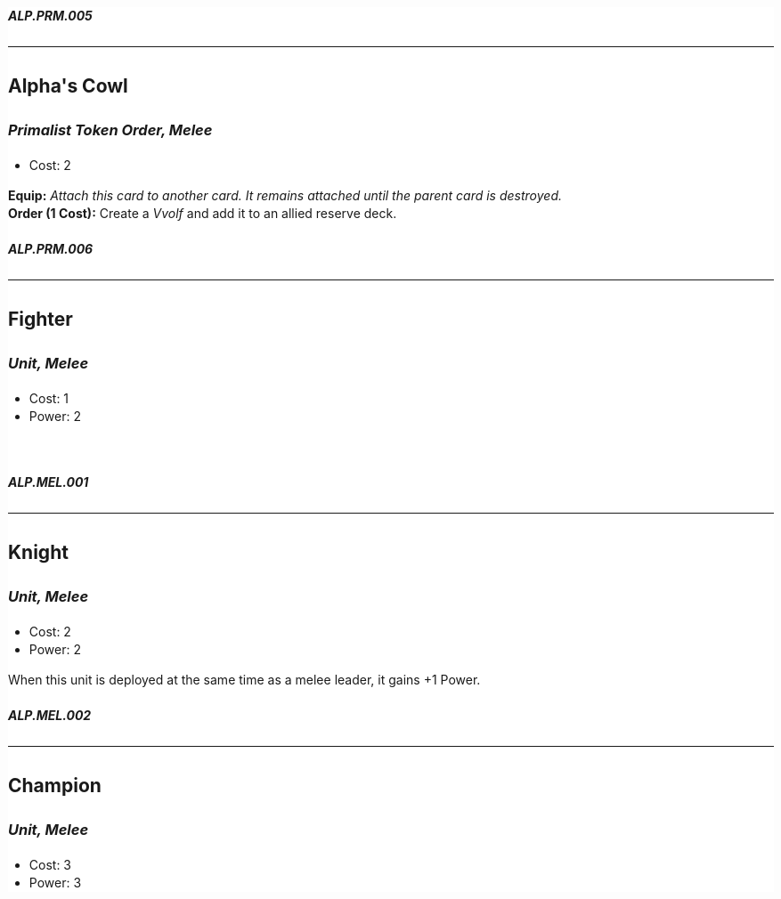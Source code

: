 ##### ALP.PRM.005

<hr>


## <b>Alpha's Cowl</b>
### <i>Primalist Token Order, Melee</i>
 - Cost: 2


<b>Equip:</b> <i>Attach this card to another card. It remains attached until the parent card is destroyed.</i>  
<b>Order (1 Cost):</b> Create a <i>Vvolf</i> and add it to an allied reserve deck.
<br>

##### ALP.PRM.006

<hr>


## <b>Fighter</b>
### <i> Unit, Melee</i>
 - Cost: 1
 - Power: 2



<br>

##### ALP.MEL.001

<hr>


## <b>Knight</b>
### <i> Unit, Melee</i>
 - Cost: 2
 - Power: 2


When this unit is deployed at the same time as a melee leader, it gains +1 Power.
<br>

##### ALP.MEL.002

<hr>


## <b>Champion</b>
### <i> Unit, Melee</i>
 - Cost: 3
 - Power: 3
